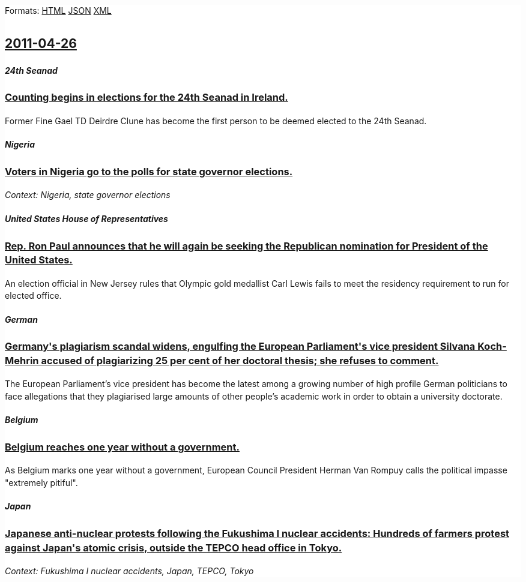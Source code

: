 
Formats: [HTML](2011/04/26/index.html)  [JSON](2011/04/26/index.json)  [XML](2011/04/26/index.xml)  

## [2011-04-26](/news/2011/04/26/index.md)

##### 24th Seanad
### [Counting begins in elections for the 24th Seanad in Ireland. ](/news/2011/04/26/counting-begins-in-elections-for-the-24th-seanad-in-ireland.md)
Former Fine Gael TD Deirdre Clune has become the first person to be deemed elected to the 24th Seanad.

##### Nigeria
### [Voters in Nigeria go to the polls for state governor elections. ](/news/2011/04/26/voters-in-nigeria-go-to-the-polls-for-state-governor-elections.md)
_Context: Nigeria, state governor elections_

##### United States House of Representatives
### [Rep. Ron Paul announces that he will again be seeking the Republican nomination for President of the United States. ](/news/2011/04/26/rep-ron-paul-announces-that-he-will-again-be-seeking-the-republican-nomination-for-president-of-the-united-states.md)
An election official in New Jersey rules that Olympic gold medallist Carl Lewis fails to meet the residency requirement to run for elected office.

##### German
### [Germany's plagiarism scandal widens, engulfing the European Parliament's vice president Silvana Koch-Mehrin accused of plagiarizing 25 per cent of her doctoral thesis; she refuses to comment. ](/news/2011/04/26/germany-s-plagiarism-scandal-widens-engulfing-the-european-parliament-s-vice-president-silvana-koch-mehrin-accused-of-plagiarizing-25-per-c.md)
The European Parliament’s vice president has become the latest among a growing number of high profile German politicians to face allegations that they plagiarised large amounts of other people’s academic work in order to obtain a university doctorate.

##### Belgium
### [Belgium reaches one year without a government. ](/news/2011/04/26/belgium-reaches-one-year-without-a-government.md)
As Belgium marks one year without a government, European Council President Herman Van Rompuy calls the political impasse &quot;extremely pitiful&quot;.

##### Japan
### [Japanese anti-nuclear protests following the Fukushima I nuclear accidents: Hundreds of farmers protest against Japan's atomic crisis, outside the TEPCO head office in Tokyo. ](/news/2011/04/26/japanese-anti-nuclear-protests-following-the-fukushima-i-nuclear-accidents-hundreds-of-farmers-protest-against-japan-s-atomic-crisis-outsi.md)
_Context: Fukushima I nuclear accidents, Japan, TEPCO, Tokyo_
